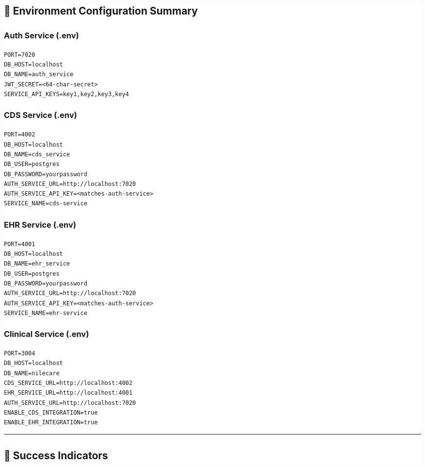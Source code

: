 
## 🔧 Environment Configuration Summary

### Auth Service (.env)
```env
PORT=7020
DB_HOST=localhost
DB_NAME=auth_service
JWT_SECRET=<64-char-secret>
SERVICE_API_KEYS=key1,key2,key3,key4
```

### CDS Service (.env)
```env
PORT=4002
DB_HOST=localhost
DB_NAME=cds_service
DB_USER=postgres
DB_PASSWORD=yourpassword
AUTH_SERVICE_URL=http://localhost:7020
AUTH_SERVICE_API_KEY=<matches-auth-service>
SERVICE_NAME=cds-service
```

### EHR Service (.env)
```env
PORT=4001
DB_HOST=localhost
DB_NAME=ehr_service
DB_USER=postgres
DB_PASSWORD=yourpassword
AUTH_SERVICE_URL=http://localhost:7020
AUTH_SERVICE_API_KEY=<matches-auth-service>
SERVICE_NAME=ehr-service
```

### Clinical Service (.env)
```env
PORT=3004
DB_HOST=localhost
DB_NAME=nilecare
CDS_SERVICE_URL=http://localhost:4002
EHR_SERVICE_URL=http://localhost:4001
AUTH_SERVICE_URL=http://localhost:7020
ENABLE_CDS_INTEGRATION=true
ENABLE_EHR_INTEGRATION=true
```

---

## 🎉 Success Indicators
